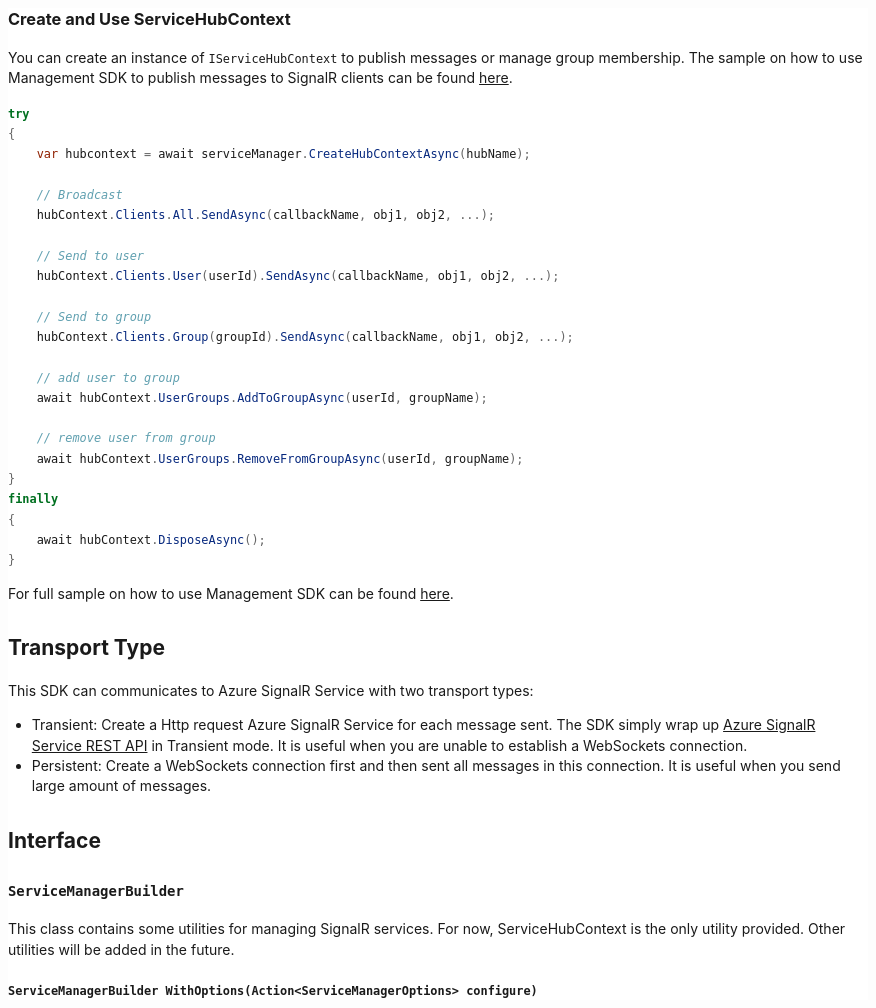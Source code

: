 ### Create and Use ServiceHubContext

You can create an instance of `IServiceHubContext` to publish messages or manage group membership. The sample on how to use Management SDK to publish messages to SignalR clients can be found [here](https://github.com/aspnet/AzureSignalR-samples/tree/master/samples/Management).

``` C#
try
{
    var hubcontext = await serviceManager.CreateHubContextAsync(hubName);

    // Broadcast
    hubContext.Clients.All.SendAsync(callbackName, obj1, obj2, ...);

    // Send to user
    hubContext.Clients.User(userId).SendAsync(callbackName, obj1, obj2, ...);

    // Send to group
    hubContext.Clients.Group(groupId).SendAsync(callbackName, obj1, obj2, ...);

    // add user to group
    await hubContext.UserGroups.AddToGroupAsync(userId, groupName);

    // remove user from group
    await hubContext.UserGroups.RemoveFromGroupAsync(userId, groupName);
}
finally
{
    await hubContext.DisposeAsync();
}
```

For full sample on how to use Management SDK can be found [here](https://github.com/aspnet/AzureSignalR-samples/tree/master/samples/Management).

## Transport Type

This SDK can communicates to Azure SignalR Service with two transport types:
* Transient: Create a Http request Azure SignalR Service for each message sent. The SDK simply wrap up [Azure SignalR Service REST API](./rest-api.md) in Transient mode. It is useful when you are unable to establish a WebSockets connection.
* Persistent: Create a WebSockets connection first and then sent all messages in this connection. It is useful when you send large amount of messages.

## Interface

### `ServiceManagerBuilder`

This class contains some utilities for managing SignalR services. For now, ServiceHubContext is the only utility provided. Other utilities will be added in the future.

#### `ServiceManagerBuilder WithOptions(Action<ServiceManagerOptions> configure)`
